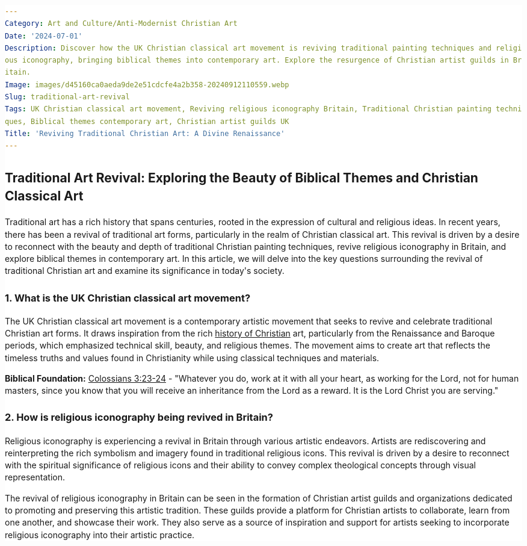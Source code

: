```yaml
---
Category: Art and Culture/Anti-Modernist Christian Art
Date: '2024-07-01'
Description: Discover how the UK Christian classical art movement is reviving traditional painting techniques and religious iconography, bringing biblical themes into contemporary art. Explore the resurgence of Christian artist guilds in Britain.
Image: images/d45160ca0aeda9de2e51cdcfe4a2b358-20240912110559.webp
Slug: traditional-art-revival
Tags: UK Christian classical art movement, Reviving religious iconography Britain, Traditional Christian painting techniques, Biblical themes contemporary art, Christian artist guilds UK
Title: 'Reviving Traditional Christian Art: A Divine Renaissance'
---
```


## Traditional Art Revival: Exploring the Beauty of Biblical Themes and Christian Classical Art

Traditional art has a rich history that spans centuries, rooted in the expression of cultural and religious ideas. In recent years, there has been a revival of traditional art forms, particularly in the realm of Christian classical art. This revival is driven by a desire to reconnect with the beauty and depth of traditional Christian painting techniques, revive religious iconography in Britain, and explore biblical themes in contemporary art. In this article, we will delve into the key questions surrounding the revival of traditional Christian art and examine its significance in today's society.

### 1. What is the UK Christian classical art movement?

The UK Christian classical art movement is a contemporary artistic movement that seeks to revive and celebrate traditional Christian art forms. It draws inspiration from the rich [history of Christian](/christian-historical-education) art, particularly from the Renaissance and Baroque periods, which emphasized technical skill, beauty, and religious themes. The movement aims to create art that reflects the timeless truths and values found in Christianity while using classical techniques and materials.

**Biblical Foundation:** [Colossians 3:23-24](https://www.bibleref.com/Colossians/3/Colossians-3-23.html) - "Whatever you do, work at it with all your heart, as working for the Lord, not for human masters, since you know that you will receive an inheritance from the Lord as a reward. It is the Lord Christ you are serving."

### 2. How is religious iconography being revived in Britain?

Religious iconography is experiencing a revival in Britain through various artistic endeavors. Artists are rediscovering and reinterpreting the rich symbolism and imagery found in traditional religious icons. This revival is driven by a desire to reconnect with the spiritual significance of religious icons and their ability to convey complex theological concepts through visual representation.

The revival of religious iconography in Britain can be seen in the formation of Christian artist guilds and organizations dedicated to promoting and preserving this artistic tradition. These guilds provide a platform for Christian artists to collaborate, learn from one another, and showcase their work. They also serve as a source of inspiration and support for artists seeking to incorporate religious iconography into their artistic practice.
